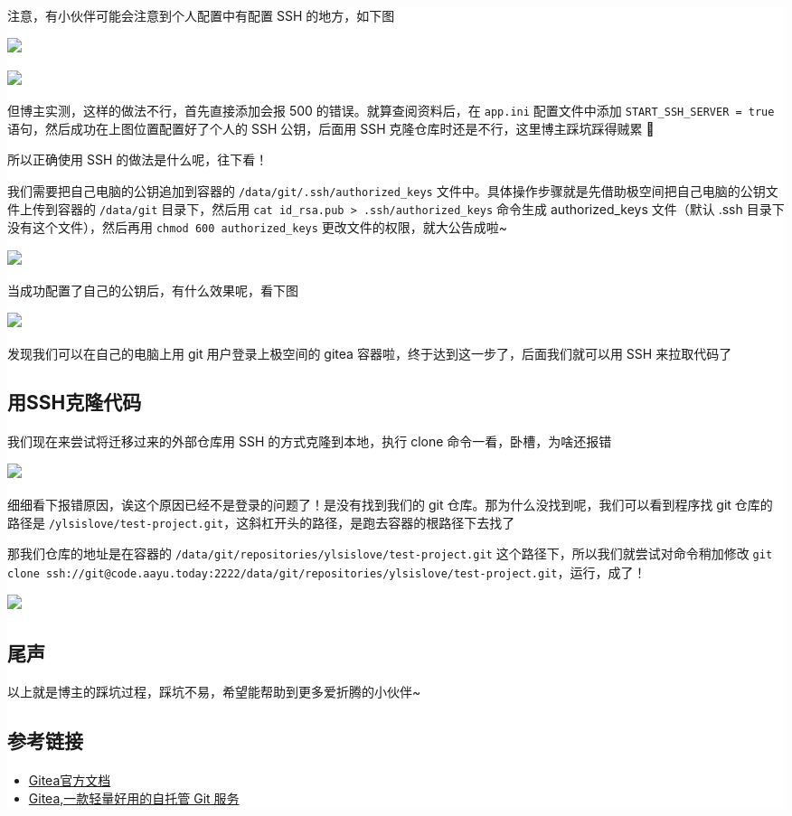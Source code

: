 注意，有小伙伴可能会注意到个人配置中有配置 SSH 的地方，如下图

![](https://image.aayu.today/uploads/2022/08/22/202208222121300.png)

![](https://image.aayu.today/uploads/2022/08/22/202208222124452.png)

但博主实测，这样的做法不行，首先直接添加会报 500 的错误。就算查阅资料后，在 `app.ini` 配置文件中添加 `START_SSH_SERVER = true` 语句，然后成功在上图位置配置好了个人的 SSH 公钥，后面用 SSH 克隆仓库时还是不行，这里博主踩坑踩得贼累 🥲

所以正确使用 SSH 的做法是什么呢，往下看！

我们需要把自己电脑的公钥追加到容器的 `/data/git/.ssh/authorized_keys` 文件中。具体操作步骤就是先借助极空间把自己电脑的公钥文件上传到容器的 `/data/git` 目录下，然后用 `cat id_rsa.pub > .ssh/authorized_keys` 命令生成 authorized_keys 文件（默认 .ssh 目录下没有这个文件），然后再用 `chmod 600 authorized_keys` 更改文件的权限，就大公告成啦~

![](https://image.aayu.today/uploads/2022/08/23/202208230038774.png)

当成功配置了自己的公钥后，有什么效果呢，看下图

![](https://image.aayu.today/uploads/2022/08/23/202208230041738.png)

发现我们可以在自己的电脑上用 git 用户登录上极空间的 gitea 容器啦，终于达到这一步了，后面我们就可以用 SSH 来拉取代码了

## 用SSH克隆代码
我们现在来尝试将迁移过来的外部仓库用 SSH 的方式克隆到本地，执行 clone 命令一看，卧槽，为啥还报错

![](https://image.aayu.today/uploads/2022/08/23/202208230048808.png)

细细看下报错原因，诶这个原因已经不是登录的问题了！是没有找到我们的 git 仓库。那为什么没找到呢，我们可以看到程序找 git 仓库的路径是 `/ylsislove/test-project.git`，这斜杠开头的路径，是跑去容器的根路径下去找了

那我们仓库的地址是在容器的 `/data/git/repositories/ylsislove/test-project.git` 这个路径下，所以我们就尝试对命令稍加修改 `git clone ssh://git@code.aayu.today:2222/data/git/repositories/ylsislove/test-project.git`，运行，成了！

![](https://image.aayu.today/uploads/2022/08/23/202208230053242.png)

## 尾声
以上就是博主的踩坑过程，踩坑不易，希望能帮助到更多爱折腾的小伙伴~

## 参考链接
* [Gitea官方文档](https://docs.gitea.io/zh-cn/reverse-proxies/)
* [Gitea,一款轻量好用的自托管 Git 服务](https://www.chenweikang.top/?p=1151)
